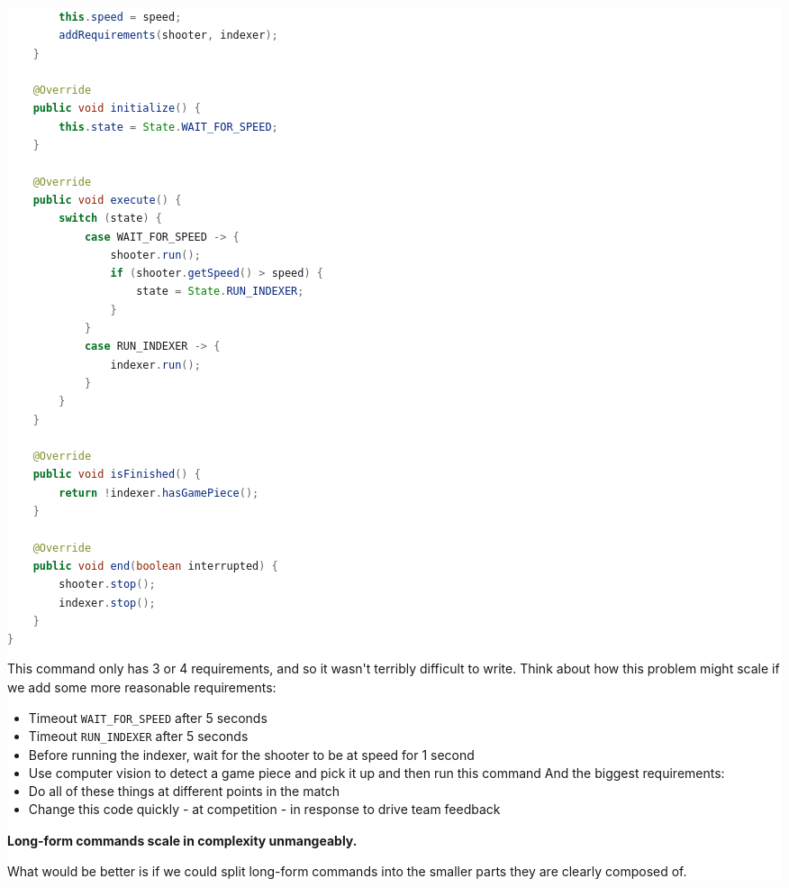 ```java
        this.speed = speed;
        addRequirements(shooter, indexer);
    }

    @Override
    public void initialize() {
        this.state = State.WAIT_FOR_SPEED;
    }

    @Override
    public void execute() {
        switch (state) {
            case WAIT_FOR_SPEED -> {
                shooter.run();
                if (shooter.getSpeed() > speed) {
                    state = State.RUN_INDEXER;
                }
            }
            case RUN_INDEXER -> {
                indexer.run();
            }
        }
    }

    @Override
    public void isFinished() {
        return !indexer.hasGamePiece();
    }

    @Override
    public void end(boolean interrupted) {
        shooter.stop();
        indexer.stop();
    }
}
```

This command only has 3 or 4 requirements, and so it wasn't terribly difficult to write. Think about how this problem might scale if we add some more reasonable requirements:

- Timeout `WAIT_FOR_SPEED` after 5 seconds
- Timeout `RUN_INDEXER` after 5 seconds
- Before running the indexer, wait for the shooter to be at speed for 1 second
- Use computer vision to detect a game piece and pick it up and then run this command
And the biggest requirements:
- Do all of these things at different points in the match
- Change this code quickly - at competition - in response to drive team feedback

**Long-form commands scale in complexity unmangeably.**

What would be better is if we could split long-form commands into the smaller parts they are clearly composed of.

